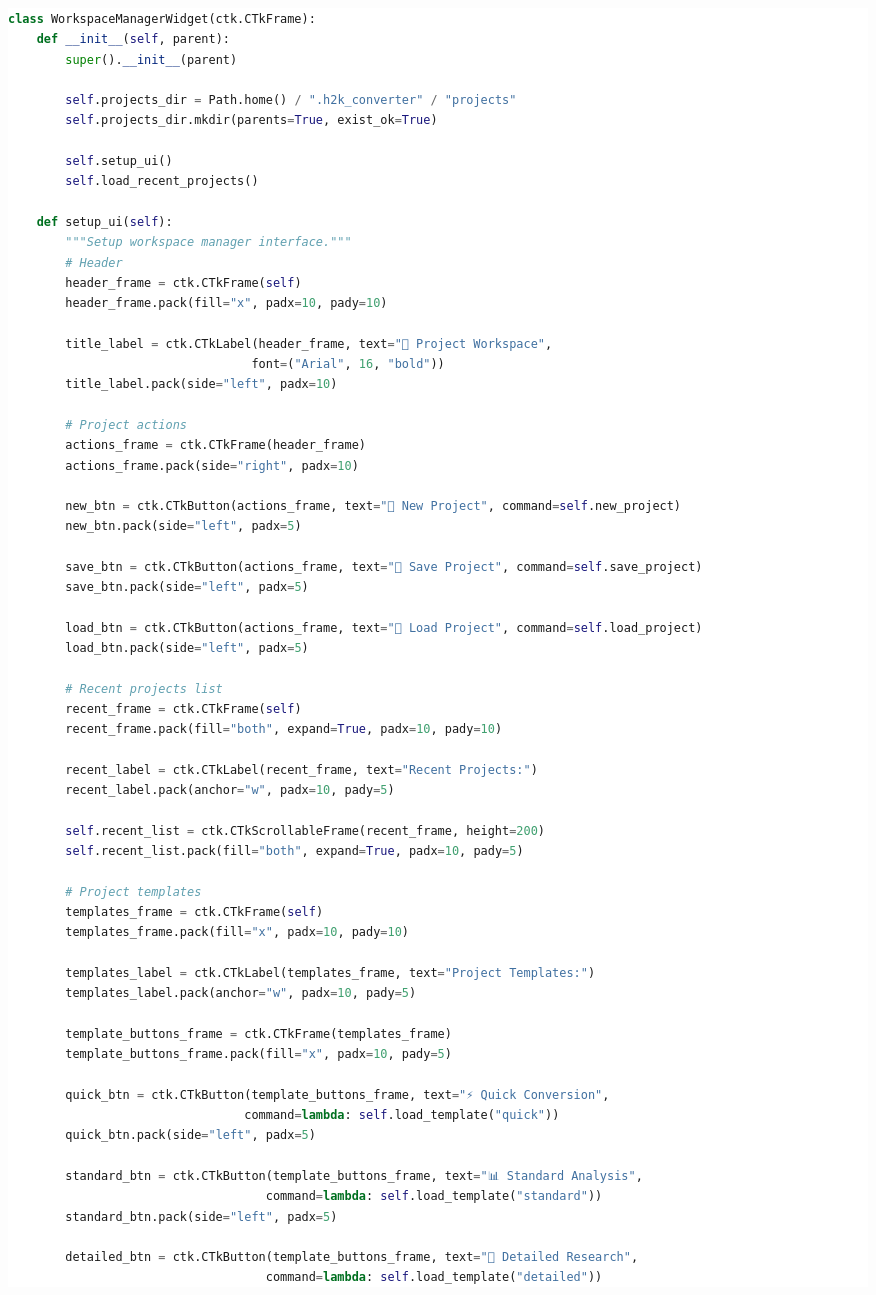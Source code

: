 ```python
class WorkspaceManagerWidget(ctk.CTkFrame):
    def __init__(self, parent):
        super().__init__(parent)
        
        self.projects_dir = Path.home() / ".h2k_converter" / "projects"
        self.projects_dir.mkdir(parents=True, exist_ok=True)
        
        self.setup_ui()
        self.load_recent_projects()
        
    def setup_ui(self):
        """Setup workspace manager interface."""
        # Header
        header_frame = ctk.CTkFrame(self)
        header_frame.pack(fill="x", padx=10, pady=10)
        
        title_label = ctk.CTkLabel(header_frame, text="💼 Project Workspace", 
                                  font=("Arial", 16, "bold"))
        title_label.pack(side="left", padx=10)
        
        # Project actions
        actions_frame = ctk.CTkFrame(header_frame)
        actions_frame.pack(side="right", padx=10)
        
        new_btn = ctk.CTkButton(actions_frame, text="📄 New Project", command=self.new_project)
        new_btn.pack(side="left", padx=5)
        
        save_btn = ctk.CTkButton(actions_frame, text="💾 Save Project", command=self.save_project)
        save_btn.pack(side="left", padx=5)
        
        load_btn = ctk.CTkButton(actions_frame, text="📁 Load Project", command=self.load_project)
        load_btn.pack(side="left", padx=5)
        
        # Recent projects list
        recent_frame = ctk.CTkFrame(self)
        recent_frame.pack(fill="both", expand=True, padx=10, pady=10)
        
        recent_label = ctk.CTkLabel(recent_frame, text="Recent Projects:")
        recent_label.pack(anchor="w", padx=10, pady=5)
        
        self.recent_list = ctk.CTkScrollableFrame(recent_frame, height=200)
        self.recent_list.pack(fill="both", expand=True, padx=10, pady=5)
        
        # Project templates
        templates_frame = ctk.CTkFrame(self)
        templates_frame.pack(fill="x", padx=10, pady=10)
        
        templates_label = ctk.CTkLabel(templates_frame, text="Project Templates:")
        templates_label.pack(anchor="w", padx=10, pady=5)
        
        template_buttons_frame = ctk.CTkFrame(templates_frame)
        template_buttons_frame.pack(fill="x", padx=10, pady=5)
        
        quick_btn = ctk.CTkButton(template_buttons_frame, text="⚡ Quick Conversion", 
                                 command=lambda: self.load_template("quick"))
        quick_btn.pack(side="left", padx=5)
        
        standard_btn = ctk.CTkButton(template_buttons_frame, text="📊 Standard Analysis",
                                    command=lambda: self.load_template("standard"))
        standard_btn.pack(side="left", padx=5)
        
        detailed_btn = ctk.CTkButton(template_buttons_frame, text="🔬 Detailed Research",
                                    command=lambda: self.load_template("detailed"))
```